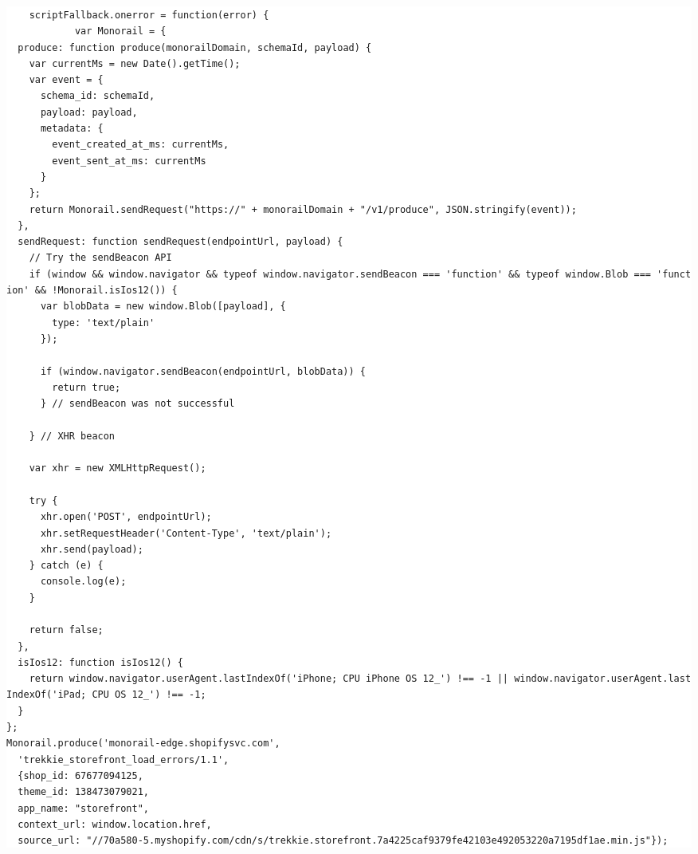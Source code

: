         scriptFallback.onerror = function(error) {
                var Monorail = {
      produce: function produce(monorailDomain, schemaId, payload) {
        var currentMs = new Date().getTime();
        var event = {
          schema_id: schemaId,
          payload: payload,
          metadata: {
            event_created_at_ms: currentMs,
            event_sent_at_ms: currentMs
          }
        };
        return Monorail.sendRequest("https://" + monorailDomain + "/v1/produce", JSON.stringify(event));
      },
      sendRequest: function sendRequest(endpointUrl, payload) {
        // Try the sendBeacon API
        if (window && window.navigator && typeof window.navigator.sendBeacon === 'function' && typeof window.Blob === 'function' && !Monorail.isIos12()) {
          var blobData = new window.Blob([payload], {
            type: 'text/plain'
          });

          if (window.navigator.sendBeacon(endpointUrl, blobData)) {
            return true;
          } // sendBeacon was not successful

        } // XHR beacon

        var xhr = new XMLHttpRequest();

        try {
          xhr.open('POST', endpointUrl);
          xhr.setRequestHeader('Content-Type', 'text/plain');
          xhr.send(payload);
        } catch (e) {
          console.log(e);
        }

        return false;
      },
      isIos12: function isIos12() {
        return window.navigator.userAgent.lastIndexOf('iPhone; CPU iPhone OS 12_') !== -1 || window.navigator.userAgent.lastIndexOf('iPad; CPU OS 12_') !== -1;
      }
    };
    Monorail.produce('monorail-edge.shopifysvc.com',
      'trekkie_storefront_load_errors/1.1',
      {shop_id: 67677094125,
      theme_id: 138473079021,
      app_name: "storefront",
      context_url: window.location.href,
      source_url: "//70a580-5.myshopify.com/cdn/s/trekkie.storefront.7a4225caf9379fe42103e492053220a7195df1ae.min.js"});
